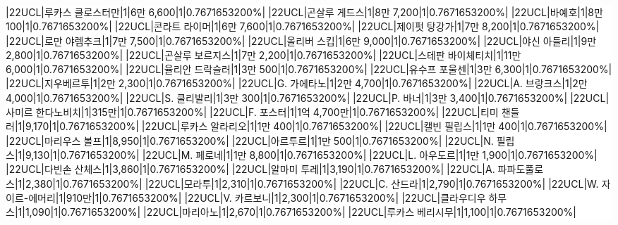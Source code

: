 |22UCL|루카스 클로스터만|1|6만 6,600|1|0.7671653200%|
|22UCL|곤살루 게드스|1|8만 7,200|1|0.7671653200%|
|22UCL|바예호|1|8만 100|1|0.7671653200%|
|22UCL|콘라트 라이머|1|6만 7,600|1|0.7671653200%|
|22UCL|제이펏 탕강가|1|7만 8,200|1|0.7671653200%|
|22UCL|로만 야렘추크|1|7만 7,500|1|0.7671653200%|
|22UCL|올리버 스킵|1|6만 9,000|1|0.7671653200%|
|22UCL|야신 아들리|1|9만 2,800|1|0.7671653200%|
|22UCL|곤살루 보르지스|1|7만 2,200|1|0.7671653200%|
|22UCL|스테판 바이체티치|1|11만 6,000|1|0.7671653200%|
|22UCL|율리안 드락슬러|1|3만 500|1|0.7671653200%|
|22UCL|유수프 포울센|1|3만 6,300|1|0.7671653200%|
|22UCL|지우베르투|1|2만 2,300|1|0.7671653200%|
|22UCL|G. 가에타노|1|2만 4,700|1|0.7671653200%|
|22UCL|A. 브랑크스|1|2만 4,000|1|0.7671653200%|
|22UCL|S. 쿨리발리|1|3만 300|1|0.7671653200%|
|22UCL|P. 바너|1|3만 3,400|1|0.7671653200%|
|22UCL|사미르 한다노비치|1|315만|1|0.7671653200%|
|22UCL|F. 포스터|1|1억 4,700만|1|0.7671653200%|
|22UCL|티미 챈들러|1|9,170|1|0.7671653200%|
|22UCL|루카스 알라리오|1|1만 400|1|0.7671653200%|
|22UCL|캘빈 필립스|1|1만 400|1|0.7671653200%|
|22UCL|마리우스 볼프|1|8,950|1|0.7671653200%|
|22UCL|아르투르|1|1만 500|1|0.7671653200%|
|22UCL|N. 필립스|1|9,130|1|0.7671653200%|
|22UCL|M. 페로네|1|1만 8,800|1|0.7671653200%|
|22UCL|L. 아우도르|1|1만 1,900|1|0.7671653200%|
|22UCL|다빈손 산체스|1|3,860|1|0.7671653200%|
|22UCL|알마미 투레|1|3,190|1|0.7671653200%|
|22UCL|A. 파파도풀로스|1|2,380|1|0.7671653200%|
|22UCL|모라투|1|2,310|1|0.7671653200%|
|22UCL|C. 산드라|1|2,790|1|0.7671653200%|
|22UCL|W. 자이르-에머리|1|910만|1|0.7671653200%|
|22UCL|V. 카르보니|1|2,300|1|0.7671653200%|
|22UCL|클라우디우 하무스|1|1,090|1|0.7671653200%|
|22UCL|마리아노|1|2,670|1|0.7671653200%|
|22UCL|루카스 베리시무|1|1,100|1|0.7671653200%|